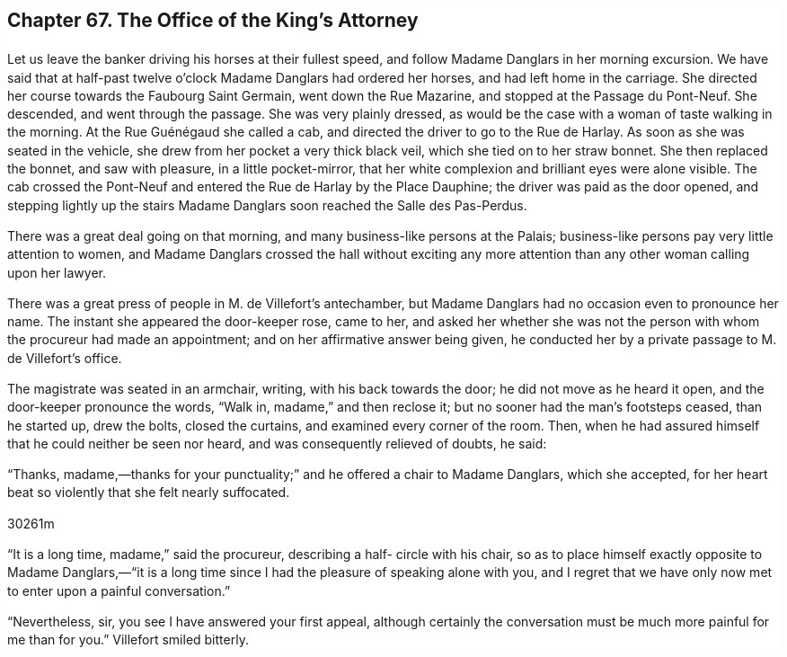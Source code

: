 ## Chapter 67. The Office of the King’s Attorney

Let us leave the banker driving his horses at their fullest speed, and
follow Madame Danglars in her morning excursion. We have said that at
half-past twelve o’clock Madame Danglars had ordered her horses, and had
left home in the carriage. She directed her course towards the Faubourg
Saint Germain, went down the Rue Mazarine, and stopped at the Passage du
Pont-Neuf. She descended, and went through the passage. She was very
plainly dressed, as would be the case with a woman of taste walking in
the morning. At the Rue Guénégaud she called a cab, and directed the
driver to go to the Rue de Harlay. As soon as she was seated in the
vehicle, she drew from her pocket a very thick black veil, which she
tied on to her straw bonnet. She then replaced the bonnet, and saw with
pleasure, in a little pocket-mirror, that her white complexion and
brilliant eyes were alone visible. The cab crossed the Pont-Neuf and
entered the Rue de Harlay by the Place Dauphine; the driver was paid as
the door opened, and stepping lightly up the stairs Madame Danglars soon
reached the Salle des Pas-Perdus.

There was a great deal going on that morning, and many business-like
persons at the Palais; business-like persons pay very little attention
to women, and Madame Danglars crossed the hall without exciting any more
attention than any other woman calling upon her lawyer.

There was a great press of people in M. de Villefort’s antechamber, but
Madame Danglars had no occasion even to pronounce her name. The instant
she appeared the door-keeper rose, came to her, and asked her whether
she was not the person with whom the procureur had made an appointment;
and on her affirmative answer being given, he conducted her by a private
passage to M. de Villefort’s office.

The magistrate was seated in an armchair, writing, with his back towards
the door; he did not move as he heard it open, and the door-keeper
pronounce the words, “Walk in, madame,” and then reclose it; but no
sooner had the man’s footsteps ceased, than he started up, drew the
bolts, closed the curtains, and examined every corner of the room. Then,
when he had assured himself that he could neither be seen nor heard, and
was consequently relieved of doubts, he said:

“Thanks, madame,—thanks for your punctuality;” and he offered a chair to
Madame Danglars, which she accepted, for her heart beat so violently
that she felt nearly suffocated.

30261m


“It is a long time, madame,” said the procureur, describing a half-
circle with his chair, so as to place himself exactly opposite to Madame
Danglars,—“it is a long time since I had the pleasure of speaking alone
with you, and I regret that we have only now met to enter upon a painful
conversation.”

“Nevertheless, sir, you see I have answered your first appeal, although
certainly the conversation must be much more painful for me than for
you.” Villefort smiled bitterly.
